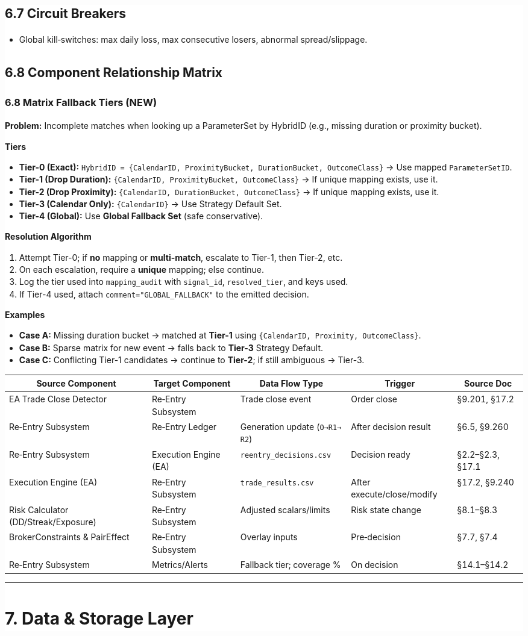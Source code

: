 ## 6.7 Circuit Breakers
- Global kill‑switches: max daily loss, max consecutive losers, abnormal spread/slippage.

## 6.8 Component Relationship Matrix
### 6.8 Matrix Fallback Tiers (NEW)
**Problem:** Incomplete matches when looking up a ParameterSet by HybridID (e.g., missing duration or proximity bucket).

**Tiers**  
- **Tier-0 (Exact):** `HybridID = {CalendarID, ProximityBucket, DurationBucket, OutcomeClass}` → Use mapped `ParameterSetID`.
- **Tier-1 (Drop Duration):** `{CalendarID, ProximityBucket, OutcomeClass}` → If unique mapping exists, use it.
- **Tier-2 (Drop Proximity):** `{CalendarID, DurationBucket, OutcomeClass}` → If unique mapping exists, use it.
- **Tier-3 (Calendar Only):** `{CalendarID}` → Use Strategy Default Set.
- **Tier-4 (Global):** Use **Global Fallback Set** (safe conservative).

**Resolution Algorithm**
1. Attempt Tier-0; if **no** mapping or **multi-match**, escalate to Tier-1, then Tier-2, etc.
2. On each escalation, require a **unique** mapping; else continue.
3. Log the tier used into `mapping_audit` with `signal_id`, `resolved_tier`, and keys used.
4. If Tier-4 used, attach `comment="GLOBAL_FALLBACK"` to the emitted decision.

**Examples**
- **Case A:** Missing duration bucket → matched at **Tier-1** using `{CalendarID, Proximity, OutcomeClass}`.
- **Case B:** Sparse matrix for new event → falls back to **Tier-3** Strategy Default.
- **Case C:** Conflicting Tier-1 candidates → continue to **Tier-2**; if still ambiguous → Tier-3.



| Source Component | Target Component | Data Flow Type | Trigger | Source Doc |
|---|---|---|---|---|
| EA Trade Close Detector | Re‑Entry Subsystem | Trade close event | Order close | §9.201, §17.2 |
| Re‑Entry Subsystem | Re‑Entry Ledger | Generation update (`O→R1→R2`) | After decision result | §6.5, §9.260 |
| Re‑Entry Subsystem | Execution Engine (EA) | `reentry_decisions.csv` | Decision ready | §2.2–§2.3, §17.1 |
| Execution Engine (EA) | Re‑Entry Subsystem | `trade_results.csv` | After execute/close/modify | §17.2, §9.240 |
| Risk Calculator (DD/Streak/Exposure) | Re‑Entry Subsystem | Adjusted scalars/limits | Risk state change | §8.1–§8.3 |
| BrokerConstraints & PairEffect | Re‑Entry Subsystem | Overlay inputs | Pre‑decision | §7.7, §7.4 |
| Re‑Entry Subsystem | Metrics/Alerts | Fallback tier; coverage % | On decision | §14.1–§14.2 |

---

# 7. Data & Storage Layer
